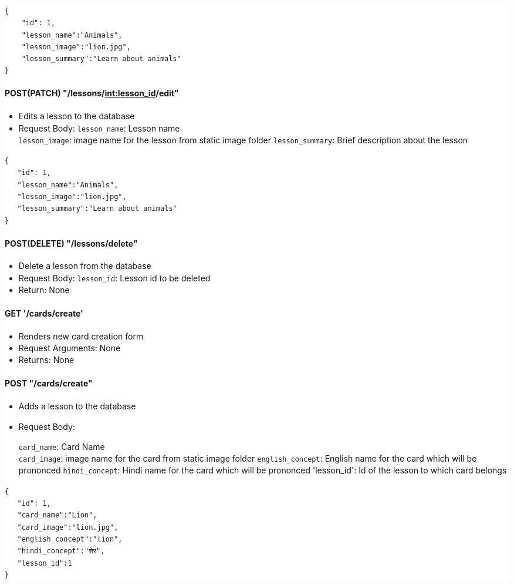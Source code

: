 ```
{
    "id": 1,
    "lesson_name":"Animals",
    "lesson_image":"lion.jpg",
    "lesson_summary":"Learn about animals"
}
```
#### POST(PATCH) "/lessons/<int:lesson_id>/edit"
  - Edits a lesson to the database
  - Request Body:
      `lesson_name`: Lesson name    
      `lesson_image`: image name for the lesson from static image folder
      `lesson_summary`: Brief description about the lesson
 ```
{
    "id": 1,
    "lesson_name":"Animals",
    "lesson_image":"lion.jpg",
    "lesson_summary":"Learn about animals"
}
```
#### POST(DELETE) "/lessons/delete"
  - Delete a lesson from the database
  - Request Body:
      `lesson_id`: Lesson id to be deleted    
  - Return: None
#### GET '/cards/create'
  - Renders new card creation form
  - Request Arguments: None
  - Returns: None 
  
#### POST "/cards/create"
  - Adds a lesson to the database
  - Request Body:

      `card_name`: Card Name    
      `card_image`: image name for the card from static image folder
      `english_concept`: English name for the card which will be prononced
	  `hindi_concept`: Hindi name for the card which will be prononced
      'lesson_id': Id of the lesson to which card belongs

```
{
   "id": 1,
   "card_name":"Lion",
   "card_image":"lion.jpg",
   "english_concept":"lion",
   "hindi_concept":"शेर",
   "lesson_id":1
}
```

